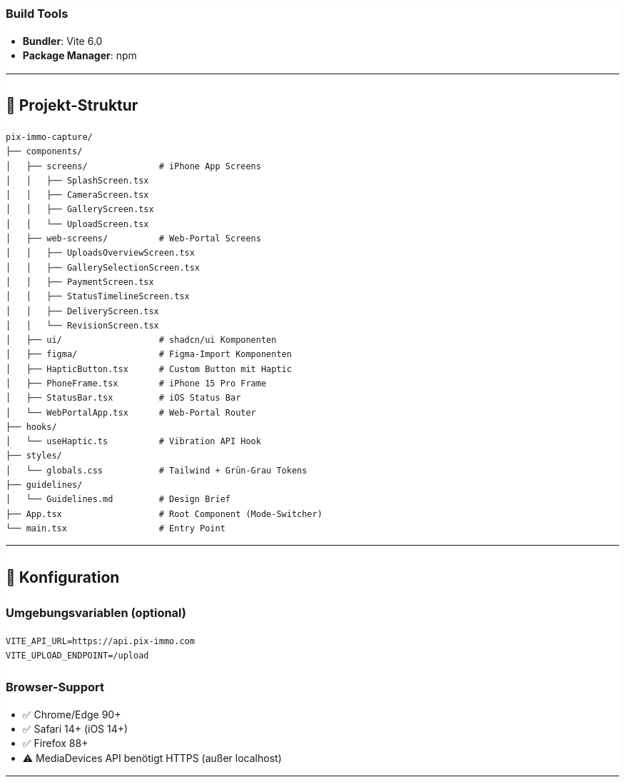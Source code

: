 ### Build Tools
- **Bundler**: Vite 6.0
- **Package Manager**: npm

---

## 📂 Projekt-Struktur

```
pix-immo-capture/
├── components/
│   ├── screens/              # iPhone App Screens
│   │   ├── SplashScreen.tsx
│   │   ├── CameraScreen.tsx
│   │   ├── GalleryScreen.tsx
│   │   └── UploadScreen.tsx
│   ├── web-screens/          # Web-Portal Screens
│   │   ├── UploadsOverviewScreen.tsx
│   │   ├── GallerySelectionScreen.tsx
│   │   ├── PaymentScreen.tsx
│   │   ├── StatusTimelineScreen.tsx
│   │   ├── DeliveryScreen.tsx
│   │   └── RevisionScreen.tsx
│   ├── ui/                   # shadcn/ui Komponenten
│   ├── figma/                # Figma-Import Komponenten
│   ├── HapticButton.tsx      # Custom Button mit Haptic
│   ├── PhoneFrame.tsx        # iPhone 15 Pro Frame
│   ├── StatusBar.tsx         # iOS Status Bar
│   └── WebPortalApp.tsx      # Web-Portal Router
├── hooks/
│   └── useHaptic.ts          # Vibration API Hook
├── styles/
│   └── globals.css           # Tailwind + Grün-Grau Tokens
├── guidelines/
│   └── Guidelines.md         # Design Brief
├── App.tsx                   # Root Component (Mode-Switcher)
└── main.tsx                  # Entry Point
```

---

## 🔧 Konfiguration

### Umgebungsvariablen (optional)
```env
VITE_API_URL=https://api.pix-immo.com
VITE_UPLOAD_ENDPOINT=/upload
```

### Browser-Support
- ✅ Chrome/Edge 90+
- ✅ Safari 14+ (iOS 14+)
- ✅ Firefox 88+
- ⚠️ MediaDevices API benötigt HTTPS (außer localhost)

---
